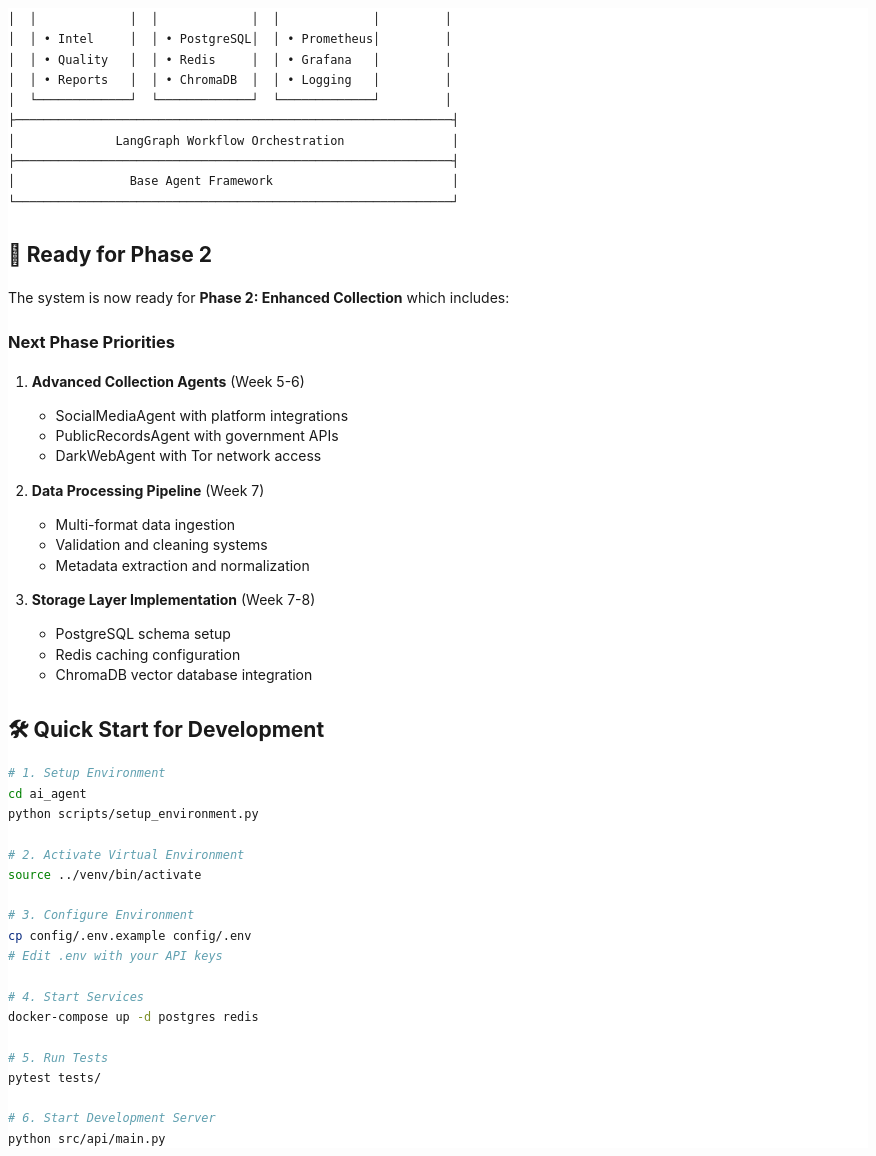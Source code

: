 ```
│  │             │  │             │  │             │         │
│  │ • Intel     │  │ • PostgreSQL│  │ • Prometheus│         │
│  │ • Quality   │  │ • Redis     │  │ • Grafana   │         │
│  │ • Reports   │  │ • ChromaDB  │  │ • Logging   │         │
│  └─────────────┘  └─────────────┘  └─────────────┘         │
├─────────────────────────────────────────────────────────────┤
│              LangGraph Workflow Orchestration               │
├─────────────────────────────────────────────────────────────┤
│                Base Agent Framework                         │
└─────────────────────────────────────────────────────────────┘
```

## 🚀 Ready for Phase 2

The system is now ready for **Phase 2: Enhanced Collection** which includes:

### **Next Phase Priorities**
1. **Advanced Collection Agents** (Week 5-6)
   - SocialMediaAgent with platform integrations
   - PublicRecordsAgent with government APIs
   - DarkWebAgent with Tor network access

2. **Data Processing Pipeline** (Week 7)
   - Multi-format data ingestion
   - Validation and cleaning systems
   - Metadata extraction and normalization

3. **Storage Layer Implementation** (Week 7-8)
   - PostgreSQL schema setup
   - Redis caching configuration
   - ChromaDB vector database integration

## 🛠️ Quick Start for Development

```bash
# 1. Setup Environment
cd ai_agent
python scripts/setup_environment.py

# 2. Activate Virtual Environment
source ../venv/bin/activate

# 3. Configure Environment
cp config/.env.example config/.env
# Edit .env with your API keys

# 4. Start Services
docker-compose up -d postgres redis

# 5. Run Tests
pytest tests/

# 6. Start Development Server
python src/api/main.py
```
